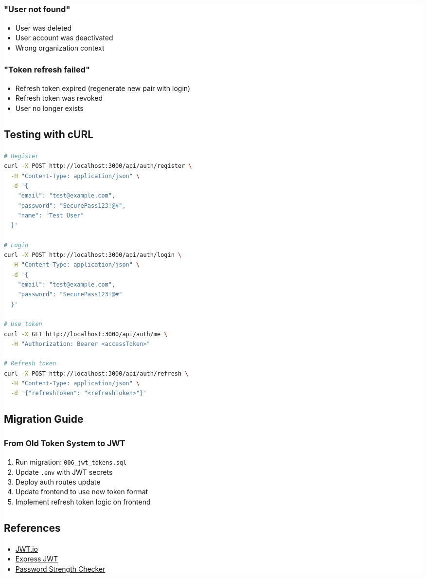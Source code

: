 ### "User not found"
- User was deleted
- User account was deactivated
- Wrong organization context

### "Token refresh failed"
- Refresh token expired (regenerate new pair with login)
- Refresh token was revoked
- User no longer exists

## Testing with cURL

```bash
# Register
curl -X POST http://localhost:3000/api/auth/register \
  -H "Content-Type: application/json" \
  -d '{
    "email": "test@example.com",
    "password": "SecurePass123!@#",
    "name": "Test User"
  }'

# Login
curl -X POST http://localhost:3000/api/auth/login \
  -H "Content-Type: application/json" \
  -d '{
    "email": "test@example.com",
    "password": "SecurePass123!@#"
  }'

# Use token
curl -X GET http://localhost:3000/api/auth/me \
  -H "Authorization: Bearer <accessToken>"

# Refresh token
curl -X POST http://localhost:3000/api/auth/refresh \
  -H "Content-Type: application/json" \
  -d '{"refreshToken": "<refreshToken>"}'
```

## Migration Guide

### From Old Token System to JWT

1. Run migration: `006_jwt_tokens.sql`
2. Update `.env` with JWT secrets
3. Deploy auth routes update
4. Update frontend to use new token format
5. Implement refresh token logic on frontend

## References

- [JWT.io](https://jwt.io)
- [Express JWT](https://github.com/auth0/express-jwt)
- [Password Strength Checker](./passwordValidator.ts)
